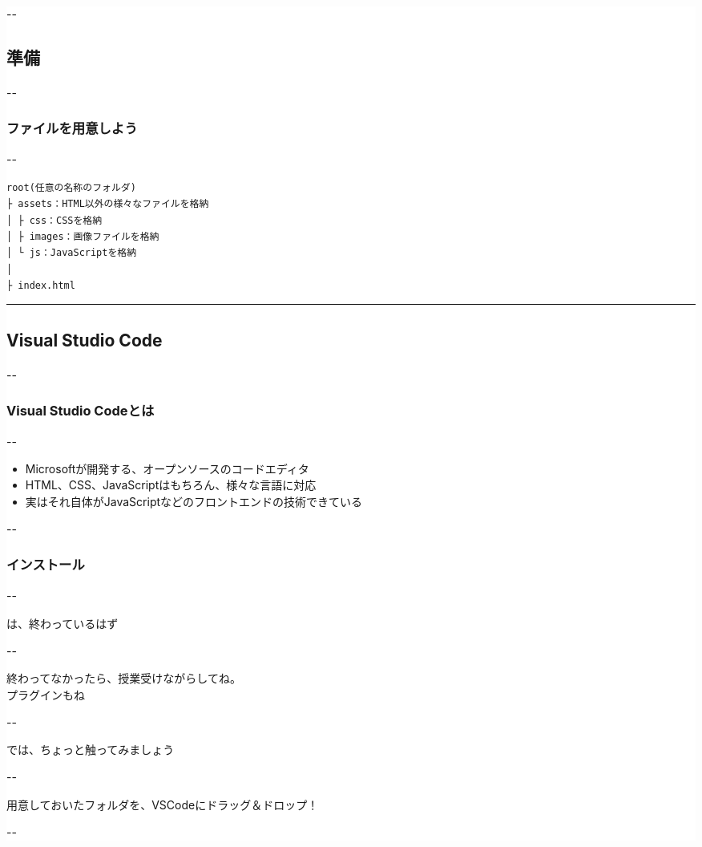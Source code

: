 --

## 準備

--

### ファイルを用意しよう

--

```
root(任意の名称のフォルダ)
├ assets：HTML以外の様々なファイルを格納
│ ├ css：CSSを格納
│ ├ images：画像ファイルを格納
│ └ js：JavaScriptを格納
│
├ index.html
```

---

## Visual Studio Code

--

### Visual Studio Codeとは

--

- Microsoftが開発する、オープンソースのコードエディタ
- HTML、CSS、JavaScriptはもちろん、様々な言語に対応
- 実はそれ自体がJavaScriptなどのフロントエンドの技術できている

--

### インストール

--

は、終わっているはず

--

終わってなかったら、授業受けながらしてね。  
プラグインもね

--

では、ちょっと触ってみましょう

--

用意しておいたフォルダを、VSCodeにドラッグ＆ドロップ！

--
